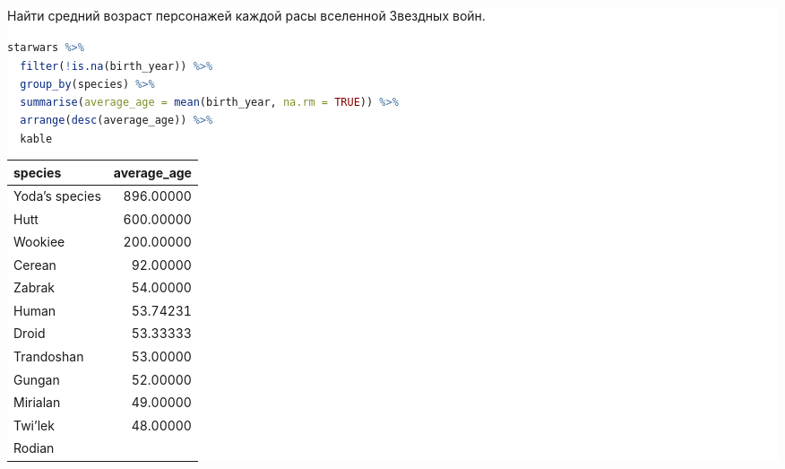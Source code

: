 Найти средний возраст персонажей каждой расы вселенной Звездных войн.

``` r
starwars %>%
  filter(!is.na(birth_year)) %>%              
  group_by(species) %>%                       
  summarise(average_age = mean(birth_year, na.rm = TRUE)) %>% 
  arrange(desc(average_age)) %>%
  kable
```

<table>
<thead>
<tr class="header">
<th style="text-align: left;">species</th>
<th style="text-align: right;">average_age</th>
</tr>
</thead>
<tbody>
<tr class="odd">
<td style="text-align: left;">Yoda’s species</td>
<td style="text-align: right;">896.00000</td>
</tr>
<tr class="even">
<td style="text-align: left;">Hutt</td>
<td style="text-align: right;">600.00000</td>
</tr>
<tr class="odd">
<td style="text-align: left;">Wookiee</td>
<td style="text-align: right;">200.00000</td>
</tr>
<tr class="even">
<td style="text-align: left;">Cerean</td>
<td style="text-align: right;">92.00000</td>
</tr>
<tr class="odd">
<td style="text-align: left;">Zabrak</td>
<td style="text-align: right;">54.00000</td>
</tr>
<tr class="even">
<td style="text-align: left;">Human</td>
<td style="text-align: right;">53.74231</td>
</tr>
<tr class="odd">
<td style="text-align: left;">Droid</td>
<td style="text-align: right;">53.33333</td>
</tr>
<tr class="even">
<td style="text-align: left;">Trandoshan</td>
<td style="text-align: right;">53.00000</td>
</tr>
<tr class="odd">
<td style="text-align: left;">Gungan</td>
<td style="text-align: right;">52.00000</td>
</tr>
<tr class="even">
<td style="text-align: left;">Mirialan</td>
<td style="text-align: right;">49.00000</td>
</tr>
<tr class="odd">
<td style="text-align: left;">Twi’lek</td>
<td style="text-align: right;">48.00000</td>
</tr>
<tr class="even">
<td style="text-align: left;">Rodian</td>